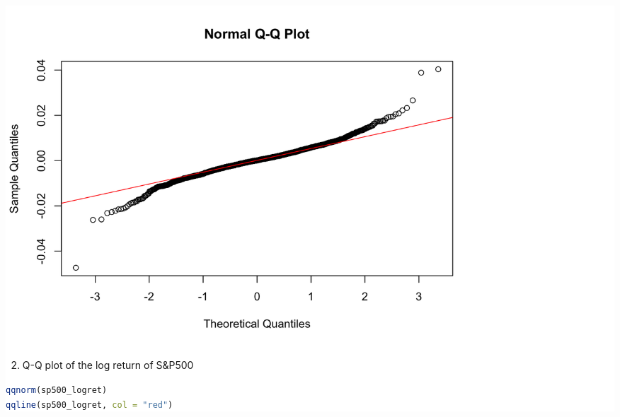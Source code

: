 <img src="01-intro_files/figure-html/unnamed-chunk-44-5.png" width="672" />

2. Q-Q plot of the log return of S&P500


```r
qqnorm(sp500_logret)
qqline(sp500_logret, col = "red")
```
